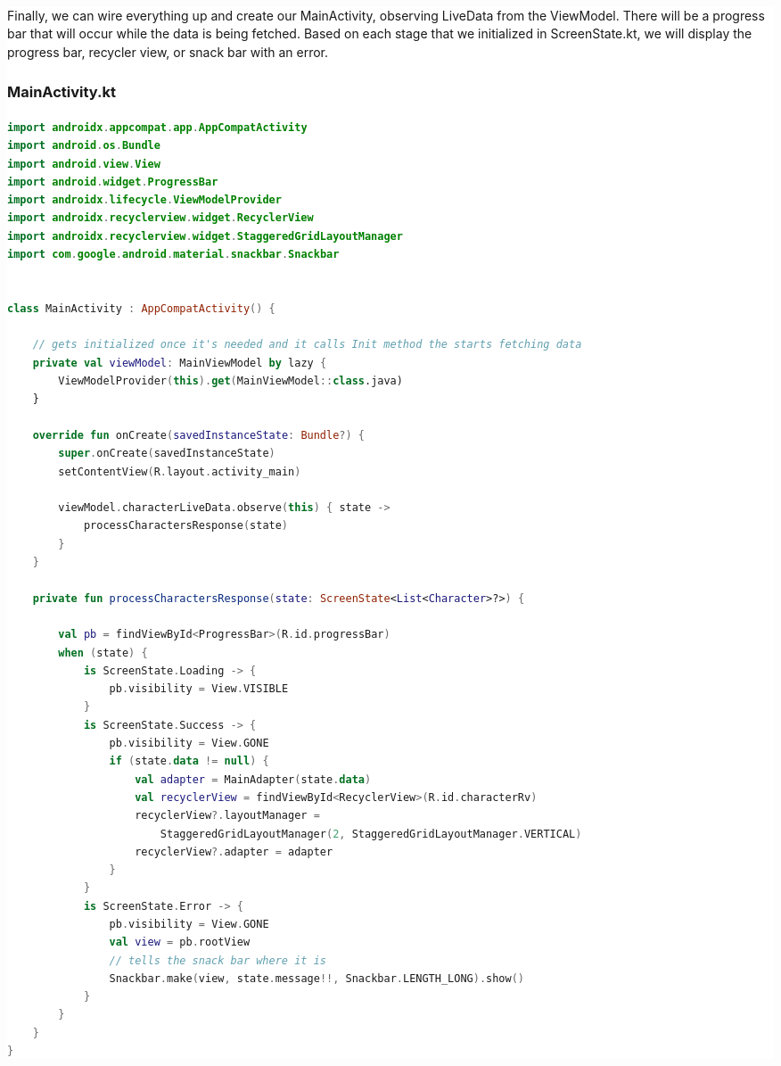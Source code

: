 Finally, we can wire everything up and create our MainActivity, observing LiveData from the ViewModel. There will be a progress bar that will occur while the data is being fetched. Based on each stage that we initialized in ScreenState.kt, we will display the progress bar, recycler view, or snack bar with an error.

### MainActivity.kt

```kotlin
import androidx.appcompat.app.AppCompatActivity
import android.os.Bundle
import android.view.View
import android.widget.ProgressBar
import androidx.lifecycle.ViewModelProvider
import androidx.recyclerview.widget.RecyclerView
import androidx.recyclerview.widget.StaggeredGridLayoutManager
import com.google.android.material.snackbar.Snackbar


class MainActivity : AppCompatActivity() {

	// gets initialized once it's needed and it calls Init method the starts fetching data
	private val viewModel: MainViewModel by lazy {
		ViewModelProvider(this).get(MainViewModel::class.java)
	}

	override fun onCreate(savedInstanceState: Bundle?) {
		super.onCreate(savedInstanceState)
		setContentView(R.layout.activity_main)

		viewModel.characterLiveData.observe(this) { state ->
			processCharactersResponse(state)
		}
	}

	private fun processCharactersResponse(state: ScreenState<List<Character>?>) {

		val pb = findViewById<ProgressBar>(R.id.progressBar)
		when (state) {
			is ScreenState.Loading -> {
				pb.visibility = View.VISIBLE
			}
			is ScreenState.Success -> {
				pb.visibility = View.GONE
				if (state.data != null) {
					val adapter = MainAdapter(state.data)
					val recyclerView = findViewById<RecyclerView>(R.id.characterRv)
					recyclerView?.layoutManager =
						StaggeredGridLayoutManager(2, StaggeredGridLayoutManager.VERTICAL)
					recyclerView?.adapter = adapter
				}
			}
			is ScreenState.Error -> {
				pb.visibility = View.GONE
				val view = pb.rootView
				// tells the snack bar where it is
				Snackbar.make(view, state.message!!, Snackbar.LENGTH_LONG).show()
			}
		}
	}
}
```
